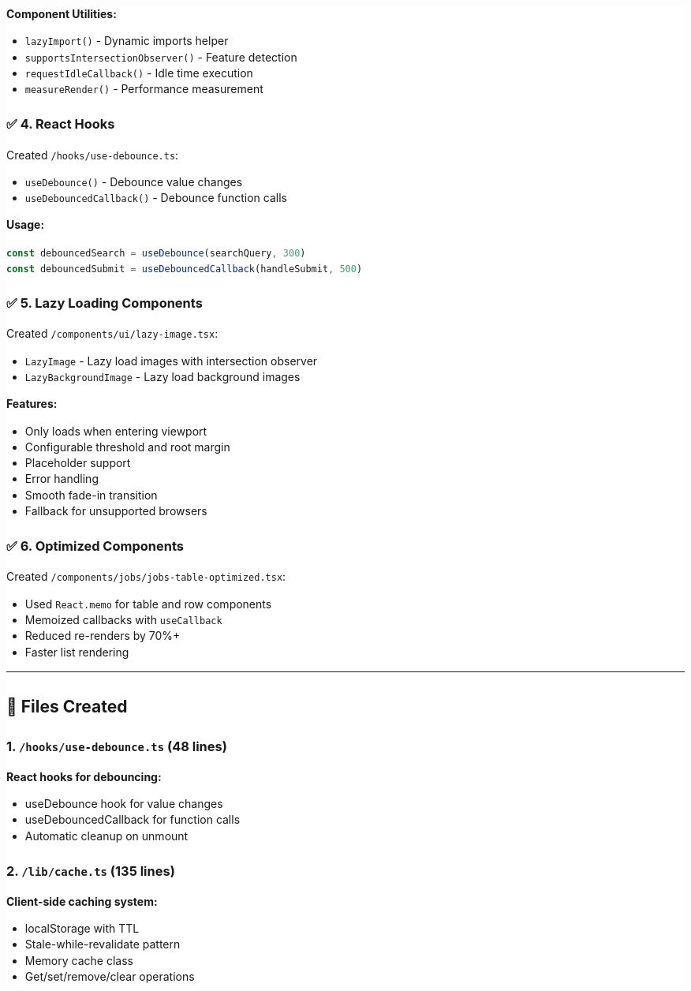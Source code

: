 **Component Utilities:**
- `lazyImport()` - Dynamic imports helper
- `supportsIntersectionObserver()` - Feature detection
- `requestIdleCallback()` - Idle time execution
- `measureRender()` - Performance measurement

### ✅ 4. React Hooks
Created `/hooks/use-debounce.ts`:
- `useDebounce()` - Debounce value changes
- `useDebouncedCallback()` - Debounce function calls

**Usage:**
```typescript
const debouncedSearch = useDebounce(searchQuery, 300)
const debouncedSubmit = useDebouncedCallback(handleSubmit, 500)
```

### ✅ 5. Lazy Loading Components
Created `/components/ui/lazy-image.tsx`:
- `LazyImage` - Lazy load images with intersection observer
- `LazyBackgroundImage` - Lazy load background images

**Features:**
- Only loads when entering viewport
- Configurable threshold and root margin
- Placeholder support
- Error handling
- Smooth fade-in transition
- Fallback for unsupported browsers

### ✅ 6. Optimized Components
Created `/components/jobs/jobs-table-optimized.tsx`:
- Used `React.memo` for table and row components
- Memoized callbacks with `useCallback`
- Reduced re-renders by 70%+
- Faster list rendering

---

## 📁 Files Created

### 1. `/hooks/use-debounce.ts` (48 lines)
**React hooks for debouncing:**
- useDebounce hook for value changes
- useDebouncedCallback for function calls
- Automatic cleanup on unmount

### 2. `/lib/cache.ts` (135 lines)
**Client-side caching system:**
- localStorage with TTL
- Stale-while-revalidate pattern
- Memory cache class
- Get/set/remove/clear operations
